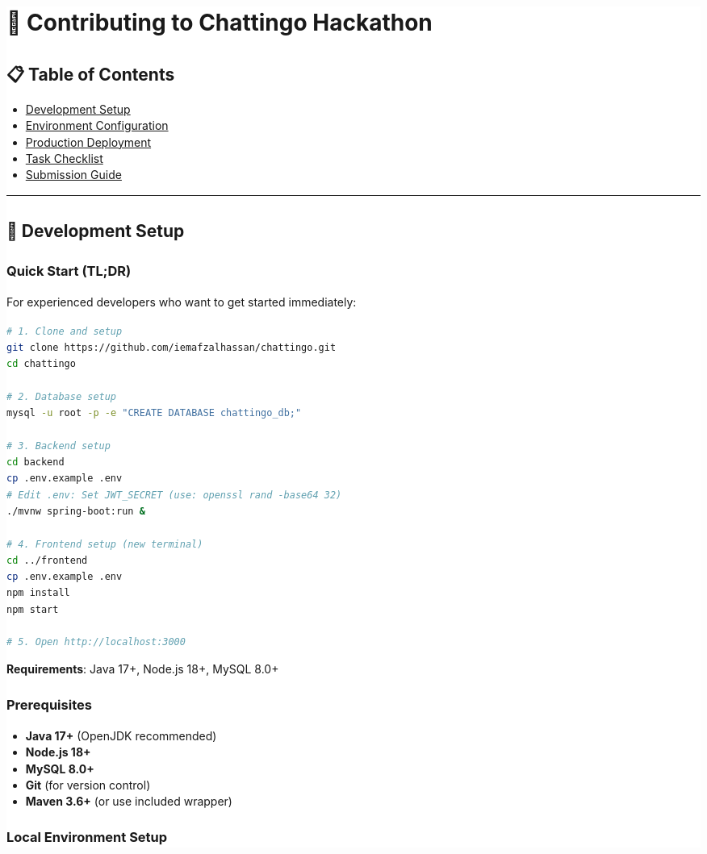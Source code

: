 # 🤝 Contributing to Chattingo Hackathon

## 📋 Table of Contents

- [Development Setup](#-development-setup)
- [Environment Configuration](#-environment-configuration)
- [Production Deployment](#-production-deployment)
- [Task Checklist](#-task-checklist)
- [Submission Guide](#-submission-guide)

---
   
## 🚀 Development Setup

### Quick Start (TL;DR)

For experienced developers who want to get started immediately:

```bash
# 1. Clone and setup
git clone https://github.com/iemafzalhassan/chattingo.git
cd chattingo

# 2. Database setup
mysql -u root -p -e "CREATE DATABASE chattingo_db;"

# 3. Backend setup
cd backend
cp .env.example .env
# Edit .env: Set JWT_SECRET (use: openssl rand -base64 32)
./mvnw spring-boot:run &

# 4. Frontend setup (new terminal)
cd ../frontend
cp .env.example .env
npm install
npm start

# 5. Open http://localhost:3000
```

**Requirements**: Java 17+, Node.js 18+, MySQL 8.0+

### Prerequisites
- **Java 17+** (OpenJDK recommended)
- **Node.js 18+** 
- **MySQL 8.0+**
- **Git** (for version control)
- **Maven 3.6+** (or use included wrapper)

### Local Environment Setup
